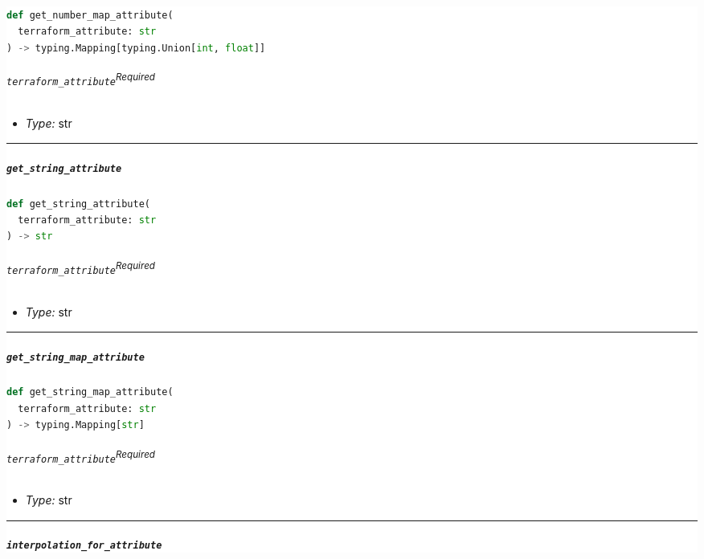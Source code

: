 ```python
def get_number_map_attribute(
  terraform_attribute: str
) -> typing.Mapping[typing.Union[int, float]]
```

###### `terraform_attribute`<sup>Required</sup> <a name="terraform_attribute" id="rhizo-co-terraform-provider-oci.dataOciMonitoringAlarms.DataOciMonitoringAlarmsAlarmsOutputReference.getNumberMapAttribute.parameter.terraformAttribute"></a>

- *Type:* str

---

##### `get_string_attribute` <a name="get_string_attribute" id="rhizo-co-terraform-provider-oci.dataOciMonitoringAlarms.DataOciMonitoringAlarmsAlarmsOutputReference.getStringAttribute"></a>

```python
def get_string_attribute(
  terraform_attribute: str
) -> str
```

###### `terraform_attribute`<sup>Required</sup> <a name="terraform_attribute" id="rhizo-co-terraform-provider-oci.dataOciMonitoringAlarms.DataOciMonitoringAlarmsAlarmsOutputReference.getStringAttribute.parameter.terraformAttribute"></a>

- *Type:* str

---

##### `get_string_map_attribute` <a name="get_string_map_attribute" id="rhizo-co-terraform-provider-oci.dataOciMonitoringAlarms.DataOciMonitoringAlarmsAlarmsOutputReference.getStringMapAttribute"></a>

```python
def get_string_map_attribute(
  terraform_attribute: str
) -> typing.Mapping[str]
```

###### `terraform_attribute`<sup>Required</sup> <a name="terraform_attribute" id="rhizo-co-terraform-provider-oci.dataOciMonitoringAlarms.DataOciMonitoringAlarmsAlarmsOutputReference.getStringMapAttribute.parameter.terraformAttribute"></a>

- *Type:* str

---

##### `interpolation_for_attribute` <a name="interpolation_for_attribute" id="rhizo-co-terraform-provider-oci.dataOciMonitoringAlarms.DataOciMonitoringAlarmsAlarmsOutputReference.interpolationForAttribute"></a>

